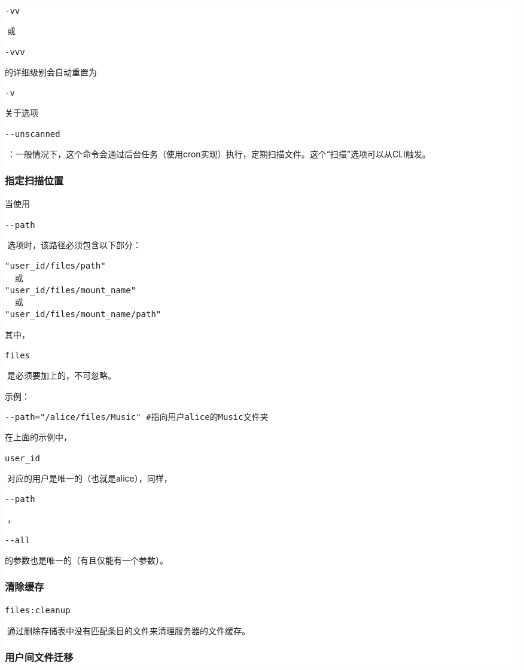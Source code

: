 <pre class="lang:default decode:1 inline:1 " >-vv</pre>

 或

<pre class="lang:default decode:1 inline:1 " >-vvv</pre>

的详细级别会自动重置为

<pre class="lang:default decode:1 inline:1 " >-v</pre>

关于选项

<pre class="lang:default decode:1 inline:1 " >--unscanned</pre>

 ：一般情况下，这个命令会通过后台任务（使用cron实现）执行，定期扫描文件。这个“扫描”选项可以从CLI触发。

### 指定扫描位置

当使用

<pre class="lang:default decode:1 inline:1 " >--path</pre>

 选项时，该路径必须包含以下部分：

<pre class="lang:default decode:true">"user_id/files/path"
  或
"user_id/files/mount_name"
  或
"user_id/files/mount_name/path"</pre>

其中，

<pre class="lang:default decode:1 inline:1 " >files</pre>

 是必须要加上的，不可忽略。

示例：

<pre class="lang:default decode:true">--path="/alice/files/Music" #指向用户alice的Music文件夹</pre>

在上面的示例中，

<pre class="lang:default decode:1 inline:1 " >user_id</pre>

 对应的用户是唯一的（也就是alice），同样，

<pre class="lang:default decode:1 inline:1 " >--path</pre>

 ，

<pre class="lang:default decode:1 inline:1 " >--all</pre>

的参数也是唯一的（有且仅能有一个参数）。

### 清除缓存

<pre class="lang:default decode:1 inline:1 " >files:cleanup</pre>

 通过删除存储表中没有匹配条目的文件来清理服务器的文件缓存。

### 用户间文件迁移
